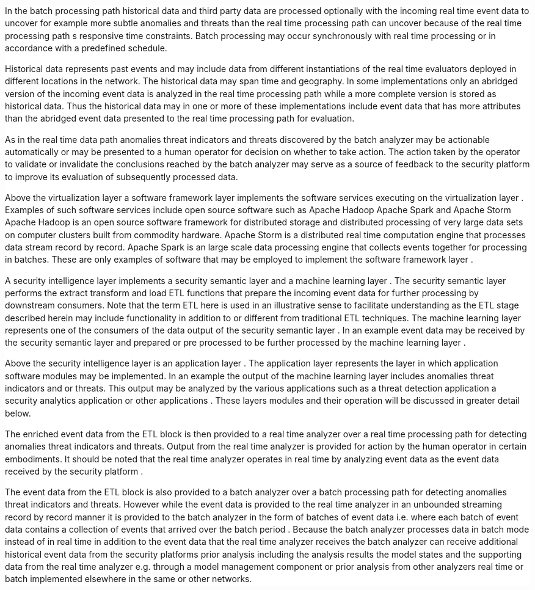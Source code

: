 In the batch processing path historical data and third party data are processed optionally with the incoming real time event data to uncover for example more subtle anomalies and threats than the real time processing path can uncover because of the real time processing path s responsive time constraints. Batch processing may occur synchronously with real time processing or in accordance with a predefined schedule.

Historical data represents past events and may include data from different instantiations of the real time evaluators deployed in different locations in the network. The historical data may span time and geography. In some implementations only an abridged version of the incoming event data is analyzed in the real time processing path while a more complete version is stored as historical data. Thus the historical data may in one or more of these implementations include event data that has more attributes than the abridged event data presented to the real time processing path for evaluation.

As in the real time data path anomalies threat indicators and threats discovered by the batch analyzer may be actionable automatically or may be presented to a human operator for decision on whether to take action. The action taken by the operator to validate or invalidate the conclusions reached by the batch analyzer may serve as a source of feedback to the security platform to improve its evaluation of subsequently processed data.

Above the virtualization layer a software framework layer implements the software services executing on the virtualization layer . Examples of such software services include open source software such as Apache Hadoop Apache Spark and Apache Storm Apache Hadoop is an open source software framework for distributed storage and distributed processing of very large data sets on computer clusters built from commodity hardware. Apache Storm is a distributed real time computation engine that processes data stream record by record. Apache Spark is an large scale data processing engine that collects events together for processing in batches. These are only examples of software that may be employed to implement the software framework layer .

A security intelligence layer implements a security semantic layer and a machine learning layer . The security semantic layer performs the extract transform and load ETL functions that prepare the incoming event data for further processing by downstream consumers. Note that the term ETL here is used in an illustrative sense to facilitate understanding as the ETL stage described herein may include functionality in addition to or different from traditional ETL techniques. The machine learning layer represents one of the consumers of the data output of the security semantic layer . In an example event data may be received by the security semantic layer and prepared or pre processed to be further processed by the machine learning layer .

Above the security intelligence layer is an application layer . The application layer represents the layer in which application software modules may be implemented. In an example the output of the machine learning layer includes anomalies threat indicators and or threats. This output may be analyzed by the various applications such as a threat detection application a security analytics application or other applications . These layers modules and their operation will be discussed in greater detail below.

The enriched event data from the ETL block is then provided to a real time analyzer over a real time processing path for detecting anomalies threat indicators and threats. Output from the real time analyzer is provided for action by the human operator in certain embodiments. It should be noted that the real time analyzer operates in real time by analyzing event data as the event data received by the security platform .

The event data from the ETL block is also provided to a batch analyzer over a batch processing path for detecting anomalies threat indicators and threats. However while the event data is provided to the real time analyzer in an unbounded streaming record by record manner it is provided to the batch analyzer in the form of batches of event data i.e. where each batch of event data contains a collection of events that arrived over the batch period . Because the batch analyzer processes data in batch mode instead of in real time in addition to the event data that the real time analyzer receives the batch analyzer can receive additional historical event data from the security platforms prior analysis including the analysis results the model states and the supporting data from the real time analyzer e.g. through a model management component or prior analysis from other analyzers real time or batch implemented elsewhere in the same or other networks.
